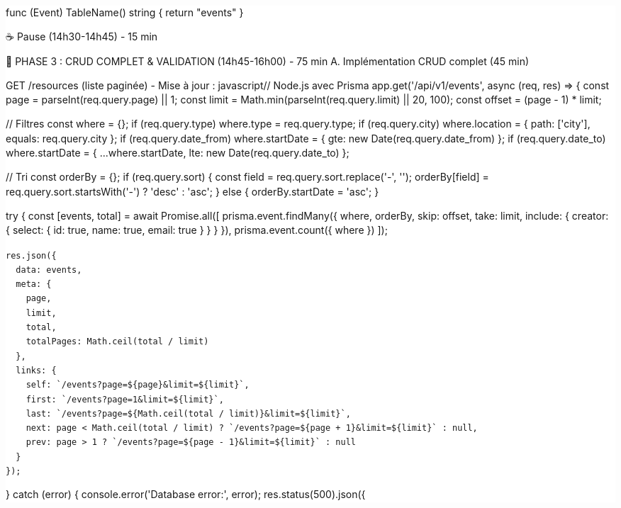 func (Event) TableName() string {
    return "events"
}

☕ Pause (14h30-14h45) - 15 min

🔧 PHASE 3 : CRUD COMPLET & VALIDATION (14h45-16h00) - 75 min
A. Implémentation CRUD complet (45 min)

GET /resources (liste paginée) - Mise à jour :
javascript// Node.js avec Prisma
app.get('/api/v1/events', async (req, res) => {
  const page = parseInt(req.query.page) || 1;
  const limit = Math.min(parseInt(req.query.limit) || 20, 100);
  const offset = (page - 1) * limit;
  
  // Filtres
  const where = {};
  if (req.query.type) where.type = req.query.type;
  if (req.query.city) where.location = { path: ['city'], equals: req.query.city };
  if (req.query.date_from) where.startDate = { gte: new Date(req.query.date_from) };
  if (req.query.date_to) where.startDate = { ...where.startDate, lte: new Date(req.query.date_to) };
  
  // Tri
  const orderBy = {};
  if (req.query.sort) {
    const field = req.query.sort.replace('-', '');
    orderBy[field] = req.query.sort.startsWith('-') ? 'desc' : 'asc';
  } else {
    orderBy.startDate = 'asc';
  }
  
  try {
    const [events, total] = await Promise.all([
      prisma.event.findMany({
        where,
        orderBy,
        skip: offset,
        take: limit,
        include: {
          creator: {
            select: { id: true, name: true, email: true }
          }
        }
      }),
      prisma.event.count({ where })
    ]);
    
    res.json({
      data: events,
      meta: {
        page,
        limit,
        total,
        totalPages: Math.ceil(total / limit)
      },
      links: {
        self: `/events?page=${page}&limit=${limit}`,
        first: `/events?page=1&limit=${limit}`,
        last: `/events?page=${Math.ceil(total / limit)}&limit=${limit}`,
        next: page < Math.ceil(total / limit) ? `/events?page=${page + 1}&limit=${limit}` : null,
        prev: page > 1 ? `/events?page=${page - 1}&limit=${limit}` : null
      }
    });
  } catch (error) {
    console.error('Database error:', error);
    res.status(500).json({